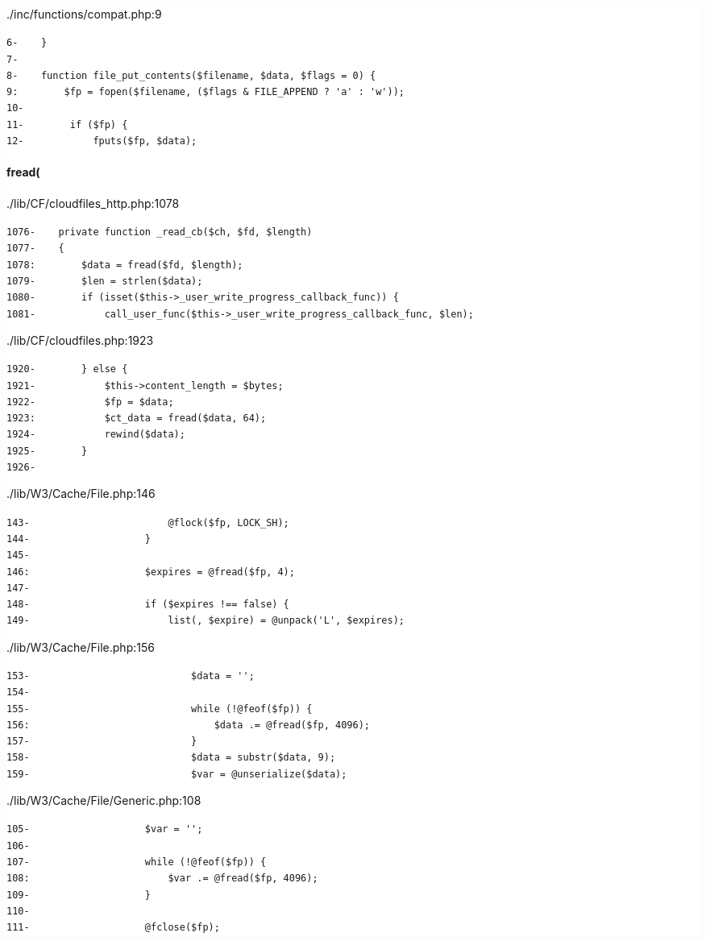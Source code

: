 ./inc/functions/compat.php:9
  
    6-    }  
    7-  
    8-    function file_put_contents($filename, $data, $flags = 0) {  
    9:        $fp = fopen($filename, ($flags & FILE_APPEND ? 'a' : 'w'));  
    10-  
    11-        if ($fp) {  
    12-            fputs($fp, $data);

#### fread( ####
./lib/CF/cloudfiles_http.php:1078
  
    1076-    private function _read_cb($ch, $fd, $length)  
    1077-    {  
    1078:        $data = fread($fd, $length);  
    1079-        $len = strlen($data);  
    1080-        if (isset($this->_user_write_progress_callback_func)) {  
    1081-            call_user_func($this->_user_write_progress_callback_func, $len);

./lib/CF/cloudfiles.php:1923
  
    1920-        } else {  
    1921-            $this->content_length = $bytes;  
    1922-            $fp = $data;  
    1923:            $ct_data = fread($data, 64);  
    1924-            rewind($data);  
    1925-        }  
    1926-

./lib/W3/Cache/File.php:146
  
    143-                        @flock($fp, LOCK_SH);  
    144-                    }  
    145-  
    146:                    $expires = @fread($fp, 4);  
    147-  
    148-                    if ($expires !== false) {  
    149-                        list(, $expire) = @unpack('L', $expires);

./lib/W3/Cache/File.php:156
  
    153-                            $data = '';  
    154-  
    155-                            while (!@feof($fp)) {  
    156:                                $data .= @fread($fp, 4096);  
    157-                            }  
    158-                            $data = substr($data, 9);  
    159-                            $var = @unserialize($data);

./lib/W3/Cache/File/Generic.php:108
  
    105-                    $var = '';  
    106-  
    107-                    while (!@feof($fp)) {  
    108:                        $var .= @fread($fp, 4096);  
    109-                    }  
    110-  
    111-                    @fclose($fp);
